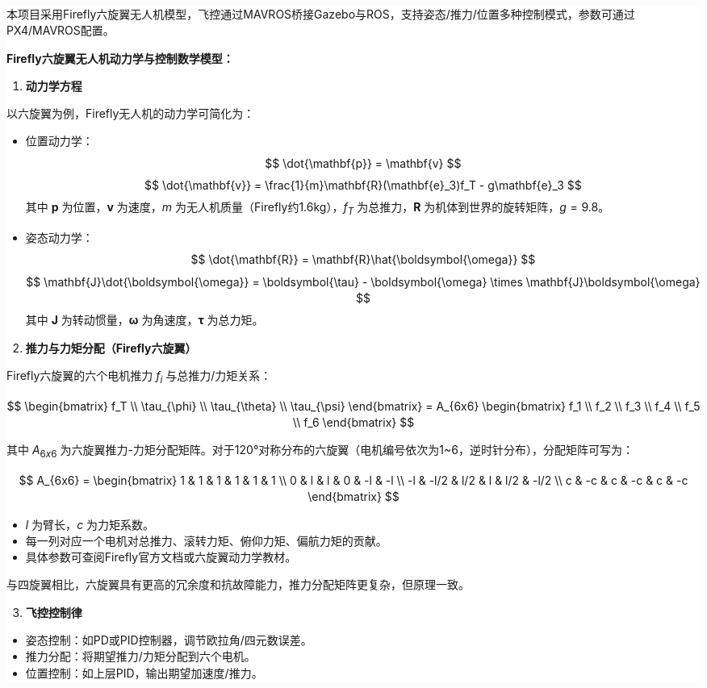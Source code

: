 本项目采用Firefly六旋翼无人机模型，飞控通过MAVROS桥接Gazebo与ROS，支持姿态/推力/位置多种控制模式，参数可通过PX4/MAVROS配置。

**Firefly六旋翼无人机动力学与控制数学模型：**

1. **动力学方程**

以六旋翼为例，Firefly无人机的动力学可简化为：

- 位置动力学：
  $$
  \dot{\mathbf{p}} = \mathbf{v}
  $$
  $$
  \dot{\mathbf{v}} = \frac{1}{m}\mathbf{R}(\mathbf{e}_3)f_T - g\mathbf{e}_3
  $$
  其中 $\mathbf{p}$ 为位置，$\mathbf{v}$ 为速度，$m$ 为无人机质量（Firefly约1.6kg），$f_T$ 为总推力，$\mathbf{R}$ 为机体到世界的旋转矩阵，$g=9.8$。

- 姿态动力学：
  $$
  \dot{\mathbf{R}} = \mathbf{R}\hat{\boldsymbol{\omega}}
  $$
  $$
  \mathbf{J}\dot{\boldsymbol{\omega}} = \boldsymbol{\tau} - \boldsymbol{\omega} \times \mathbf{J}\boldsymbol{\omega}
  $$
  其中 $\mathbf{J}$ 为转动惯量，$\boldsymbol{\omega}$ 为角速度，$\boldsymbol{\tau}$ 为总力矩。

2. **推力与力矩分配（Firefly六旋翼）**

Firefly六旋翼的六个电机推力 $f_i$ 与总推力/力矩关系：

$$
\begin{bmatrix} f_T \\ \tau_{\phi} \\ \tau_{\theta} \\ \tau_{\psi} \end{bmatrix} =
A_{6x6}
\begin{bmatrix} f_1 \\ f_2 \\ f_3 \\ f_4 \\ f_5 \\ f_6 \end{bmatrix}
$$

其中 $A_{6x6}$ 为六旋翼推力-力矩分配矩阵。对于120°对称分布的六旋翼（电机编号依次为1~6，逆时针分布），分配矩阵可写为：

$$
A_{6x6} =
\begin{bmatrix}
1 & 1 & 1 & 1 & 1 & 1 \\
0 & l & l & 0 & -l & -l \\
-l & -l/2 & l/2 & l & l/2 & -l/2 \\
c & -c & c & -c & c & -c
\end{bmatrix}
$$

- $l$ 为臂长，$c$ 为力矩系数。
- 每一列对应一个电机对总推力、滚转力矩、俯仰力矩、偏航力矩的贡献。
- 具体参数可查阅Firefly官方文档或六旋翼动力学教材。

与四旋翼相比，六旋翼具有更高的冗余度和抗故障能力，推力分配矩阵更复杂，但原理一致。

3. **飞控控制律**
- 姿态控制：如PD或PID控制器，调节欧拉角/四元数误差。
- 推力分配：将期望推力/力矩分配到六个电机。
- 位置控制：如上层PID，输出期望加速度/推力。
